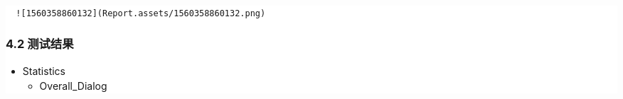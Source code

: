       ![1560358860132](Report.assets/1560358860132.png)

### 4.2 测试结果

- Statistics
  - Overall_Dialog
